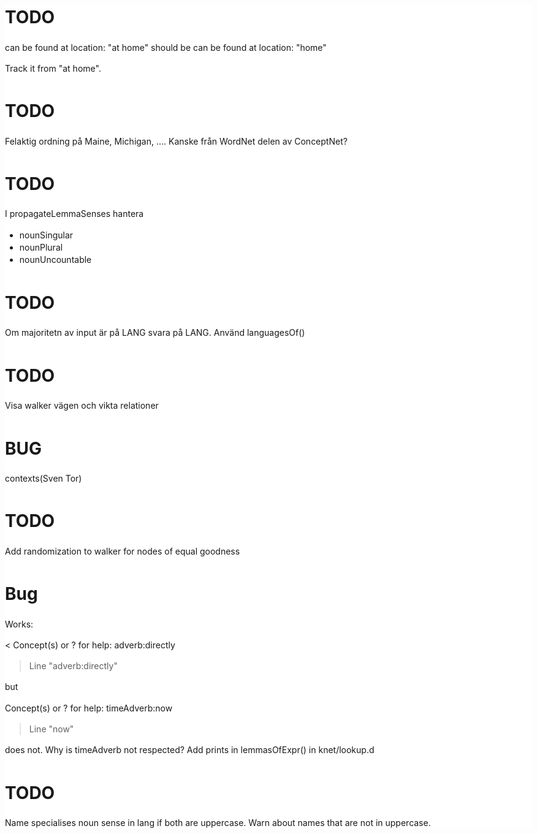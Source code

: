 # TODO
can be found at location: "at home"
should be
can be found at location: "home"

Track it from "at home".

# TODO
Felaktig ordning på Maine, Michigan, .... Kanske från WordNet delen av ConceptNet?

# TODO
I propagateLemmaSenses hantera
- nounSingular
- nounPlural
- nounUncountable

# TODO
Om majoritetn av input är på LANG svara på LANG. Använd languagesOf()

# TODO
Visa walker vägen och vikta relationer

# BUG
contexts(Sven Tor)

# TODO
Add randomization to walker for nodes of equal goodness

# Bug
Works:

< Concept(s) or ? for help: adverb:directly
> Line "adverb:directly"

but

Concept(s) or ? for help: timeAdverb:now
> Line "now"

does not. Why is timeAdverb not respected? Add prints in lemmasOfExpr() in knet/lookup.d

# TODO
  Name specialises noun sense in lang if both are uppercase. Warn about names that are not in uppercase.
